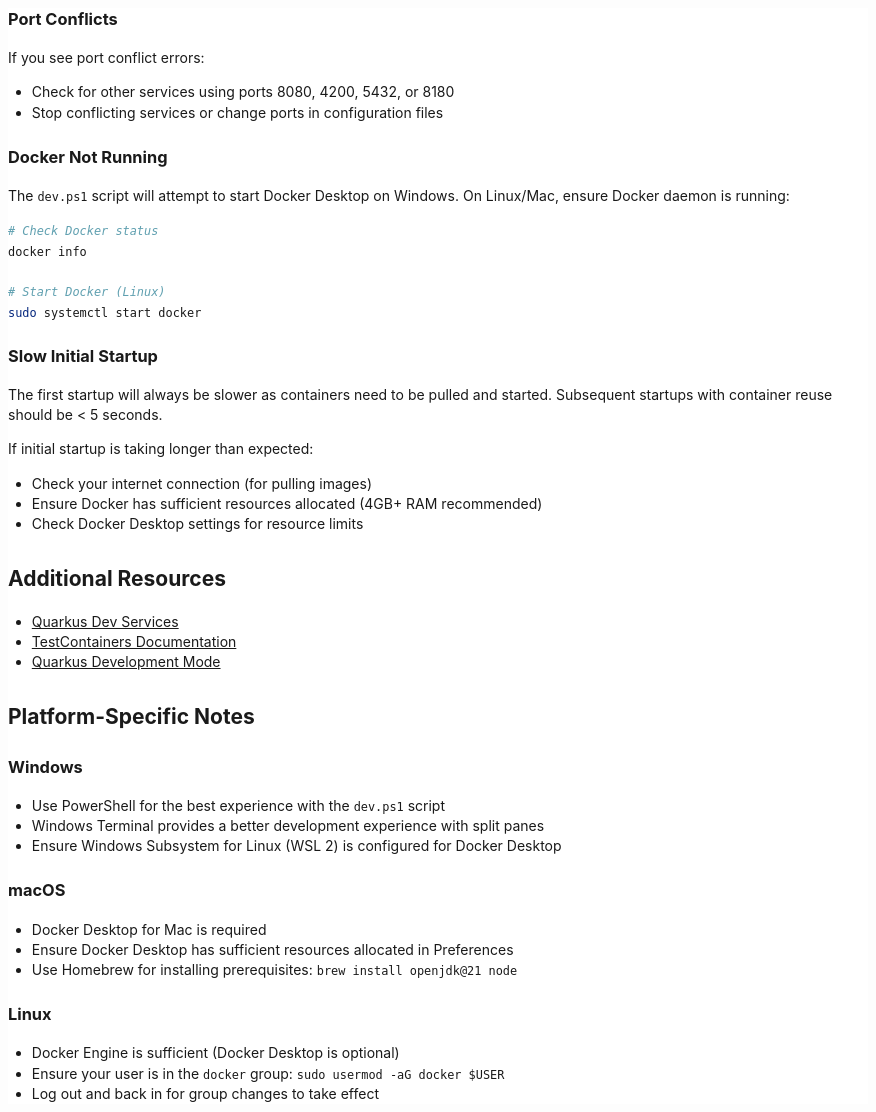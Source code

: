 ### Port Conflicts

If you see port conflict errors:
- Check for other services using ports 8080, 4200, 5432, or 8180
- Stop conflicting services or change ports in configuration files

### Docker Not Running

The `dev.ps1` script will attempt to start Docker Desktop on Windows. On Linux/Mac, ensure Docker daemon is running:

```bash
# Check Docker status
docker info

# Start Docker (Linux)
sudo systemctl start docker
```

### Slow Initial Startup

The first startup will always be slower as containers need to be pulled and started. Subsequent startups with container reuse should be < 5 seconds.

If initial startup is taking longer than expected:
- Check your internet connection (for pulling images)
- Ensure Docker has sufficient resources allocated (4GB+ RAM recommended)
- Check Docker Desktop settings for resource limits

## Additional Resources

- [Quarkus Dev Services](https://quarkus.io/guides/dev-services)
- [TestContainers Documentation](https://testcontainers.com/)
- [Quarkus Development Mode](https://quarkus.io/guides/maven-tooling#dev-mode)

## Platform-Specific Notes

### Windows

- Use PowerShell for the best experience with the `dev.ps1` script
- Windows Terminal provides a better development experience with split panes
- Ensure Windows Subsystem for Linux (WSL 2) is configured for Docker Desktop

### macOS

- Docker Desktop for Mac is required
- Ensure Docker Desktop has sufficient resources allocated in Preferences
- Use Homebrew for installing prerequisites: `brew install openjdk@21 node`

### Linux

- Docker Engine is sufficient (Docker Desktop is optional)
- Ensure your user is in the `docker` group: `sudo usermod -aG docker $USER`
- Log out and back in for group changes to take effect
